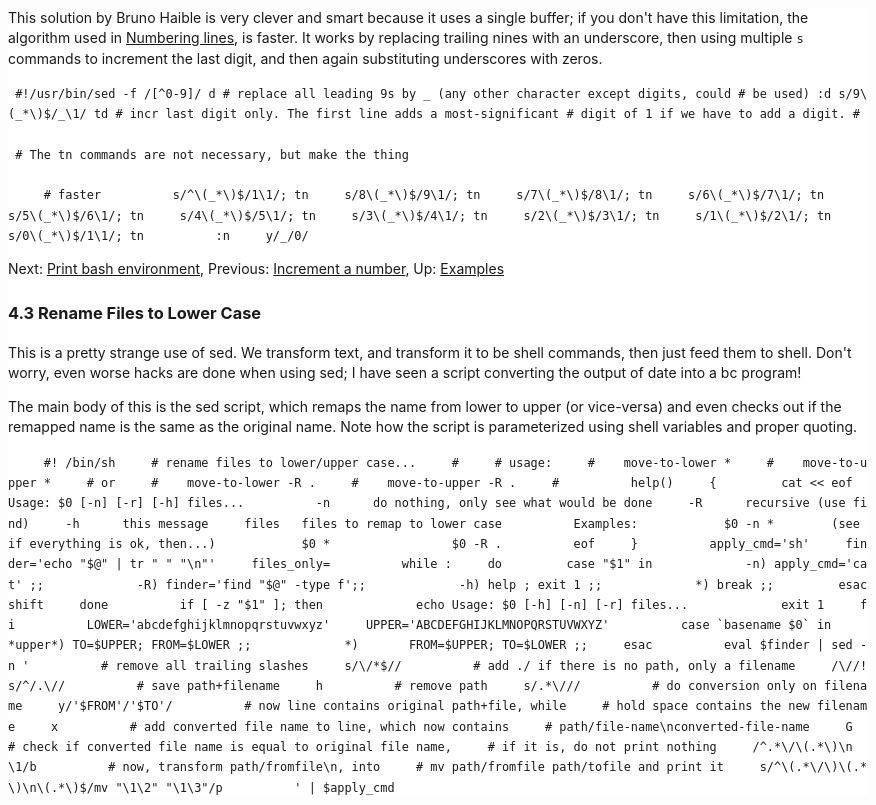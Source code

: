 This solution by Bruno Haible is very clever and smart because it uses a single buffer; if you don't have this limitation, the algorithm used in [Numbering lines](http://www.gnu.org/software/sed/manual/sed.html#cat-_002dn), is faster. It works by replacing trailing nines with an underscore, then using multiple `s` commands to increment the last digit, and then again substituting underscores with zeros. 
    
    
     #!/usr/bin/sed -f /[^0-9]/ d # replace all leading 9s by _ (any other character except digits, could # be used) :d s/9\(_*\)$/_\1/ td # incr last digit only. The first line adds a most-significant # digit of 1 if we have to add a digit. #
    
     # The tn commands are not necessary, but make the thing
    
         # faster          s/^\(_*\)$/1\1/; tn     s/8\(_*\)$/9\1/; tn     s/7\(_*\)$/8\1/; tn     s/6\(_*\)$/7\1/; tn     s/5\(_*\)$/6\1/; tn     s/4\(_*\)$/5\1/; tn     s/3\(_*\)$/4\1/; tn     s/2\(_*\)$/3\1/; tn     s/1\(_*\)$/2\1/; tn     s/0\(_*\)$/1\1/; tn          :n     y/_/0/

Next: [Print bash environment](http://www.gnu.org/software/sed/manual/sed.html#Print-bash-environment), Previous: [Increment a number](http://www.gnu.org/software/sed/manual/sed.html#Increment-a-number), Up: [Examples](http://www.gnu.org/software/sed/manual/sed.html#Examples)

### 4.3 Rename Files to Lower Case

This is a pretty strange use of sed. We transform text, and transform it to be shell commands, then just feed them to shell. Don't worry, even worse hacks are done when using sed; I have seen a script converting the output of date into a bc program! 

The main body of this is the sed script, which remaps the name from lower to upper (or vice-versa) and even checks out if the remapped name is the same as the original name. Note how the script is parameterized using shell variables and proper quoting. 
    
    
         #! /bin/sh     # rename files to lower/upper case...     #     # usage:     #    move-to-lower *     #    move-to-upper *     # or     #    move-to-lower -R .     #    move-to-upper -R .     #          help()     {     	cat << eof     Usage: $0 [-n] [-r] [-h] files...          -n      do nothing, only see what would be done     -R      recursive (use find)     -h      this message     files   files to remap to lower case          Examples:            $0 -n *        (see if everything is ok, then...)            $0 *                 $0 -R .          eof     }          apply_cmd='sh'     finder='echo "$@" | tr " " "\n"'     files_only=          while :     do         case "$1" in             -n) apply_cmd='cat' ;;             -R) finder='find "$@" -type f';;             -h) help ; exit 1 ;;             *) break ;;         esac         shift     done          if [ -z "$1" ]; then             echo Usage: $0 [-h] [-n] [-r] files...             exit 1     fi          LOWER='abcdefghijklmnopqrstuvwxyz'     UPPER='ABCDEFGHIJKLMNOPQRSTUVWXYZ'          case `basename $0` in             *upper*) TO=$UPPER; FROM=$LOWER ;;             *)       FROM=$UPPER; TO=$LOWER ;;     esac          eval $finder | sed -n '          # remove all trailing slashes     s/\/*$//          # add ./ if there is no path, only a filename     /\//! s/^/.\//          # save path+filename     h          # remove path     s/.*\///          # do conversion only on filename     y/'$FROM'/'$TO'/          # now line contains original path+file, while     # hold space contains the new filename     x          # add converted file name to line, which now contains     # path/file-name\nconverted-file-name     G          # check if converted file name is equal to original file name,     # if it is, do not print nothing     /^.*\/\(.*\)\n\1/b          # now, transform path/fromfile\n, into     # mv path/fromfile path/tofile and print it     s/^\(.*\/\)\(.*\)\n\(.*\)$/mv "\1\2" "\1\3"/p          ' | $apply_cmd
